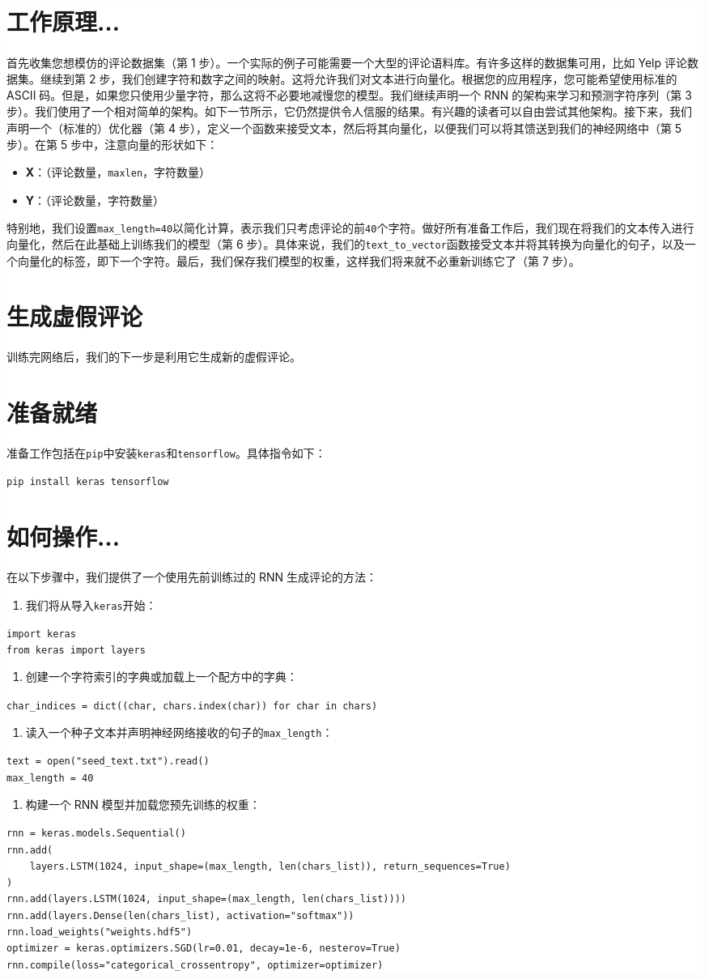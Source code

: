 # 工作原理…

首先收集您想模仿的评论数据集（第 1 步）。一个实际的例子可能需要一个大型的评论语料库。有许多这样的数据集可用，比如 Yelp 评论数据集。继续到第 2 步，我们创建字符和数字之间的映射。这将允许我们对文本进行向量化。根据您的应用程序，您可能希望使用标准的 ASCII 码。但是，如果您只使用少量字符，那么这将不必要地减慢您的模型。我们继续声明一个 RNN 的架构来学习和预测字符序列（第 3 步）。我们使用了一个相对简单的架构。如下一节所示，它仍然提供令人信服的结果。有兴趣的读者可以自由尝试其他架构。接下来，我们声明一个（标准的）优化器（第 4 步），定义一个函数来接受文本，然后将其向量化，以便我们可以将其馈送到我们的神经网络中（第 5 步）。在第 5 步中，注意向量的形状如下：

+   **X**：（评论数量，`maxlen`，字符数量）

+   **Y**：（评论数量，字符数量）

特别地，我们设置`max_length=40`以简化计算，表示我们只考虑评论的前`40`个字符。做好所有准备工作后，我们现在将我们的文本传入进行向量化，然后在此基础上训练我们的模型（第 6 步）。具体来说，我们的`text_to_vector`函数接受文本并将其转换为向量化的句子，以及一个向量化的标签，即下一个字符。最后，我们保存我们模型的权重，这样我们将来就不必重新训练它了（第 7 步）。

# 生成虚假评论

训练完网络后，我们的下一步是利用它生成新的虚假评论。

# 准备就绪

准备工作包括在`pip`中安装`keras`和`tensorflow`。具体指令如下：

```
pip install keras tensorflow
```

# 如何操作...

在以下步骤中，我们提供了一个使用先前训练过的 RNN 生成评论的方法：

1.  我们将从导入`keras`开始：

```
import keras
from keras import layers
```

1.  创建一个字符索引的字典或加载上一个配方中的字典：

```
char_indices = dict((char, chars.index(char)) for char in chars) 
```

1.  读入一个种子文本并声明神经网络接收的句子的`max_length`：

```
text = open("seed_text.txt").read()
max_length = 40
```

1.  构建一个 RNN 模型并加载您预先训练的权重：

```
rnn = keras.models.Sequential()
rnn.add(
    layers.LSTM(1024, input_shape=(max_length, len(chars_list)), return_sequences=True)
)
rnn.add(layers.LSTM(1024, input_shape=(max_length, len(chars_list))))
rnn.add(layers.Dense(len(chars_list), activation="softmax"))
rnn.load_weights("weights.hdf5")
optimizer = keras.optimizers.SGD(lr=0.01, decay=1e-6, nesterov=True)
rnn.compile(loss="categorical_crossentropy", optimizer=optimizer)
```
